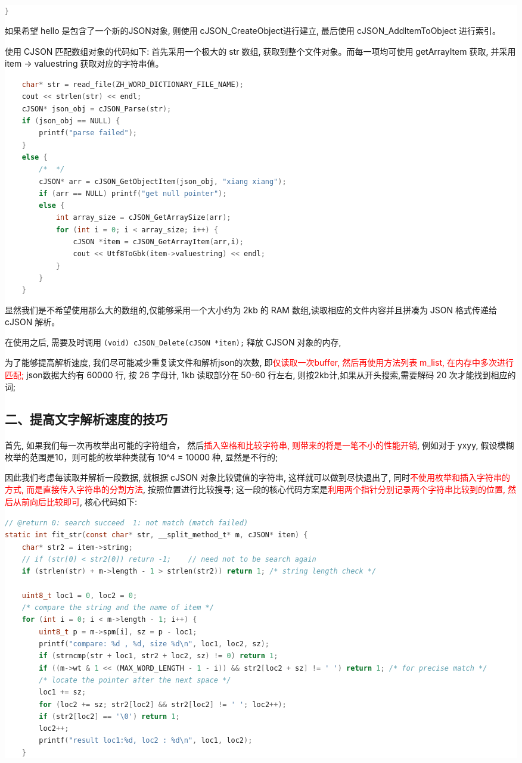 ```c
}
```
如果希望 hello 是包含了一个新的JSON对象, 则使用 cJSON_CreateObject进行建立, 最后使用 cJSON_AddItemToObject 进行索引。

使用 CJSON 匹配数组对象的代码如下: 首先采用一个极大的 str 数组, 获取到整个文件对象。而每一项均可使用 getArrayItem 获取, 并采用 item -> valuestring 获取对应的字符串值。
```c
    char* str = read_file(ZH_WORD_DICTIONARY_FILE_NAME);
    cout << strlen(str) << endl;
    cJSON* json_obj = cJSON_Parse(str);
    if (json_obj == NULL) {
        printf("parse failed");
    }
    else {
        /*  */
        cJSON* arr = cJSON_GetObjectItem(json_obj, "xiang xiang");
        if (arr == NULL) printf("get null pointer");
        else {
            int array_size = cJSON_GetArraySize(arr);
            for (int i = 0; i < array_size; i++) {
                cJSON *item = cJSON_GetArrayItem(arr,i); 
                cout << Utf8ToGbk(item->valuestring) << endl;
            }
        }
    }
```

显然我们是不希望使用那么大的数组的,仅能够采用一个大小约为 2kb 的 RAM 数组,读取相应的文件内容并且拼凑为 JSON 格式传递给 cJSON 解析。

在使用之后, 需要及时调用 `(void) cJSON_Delete(cJSON *item);` 释放 CJSON 对象的内存, 

为了能够提高解析速度, 我们尽可能减少重复读文件和解析json的次数, 即<mark style="background: transparent; color: red">仅读取一次buffer, 然后再使用方法列表 m_list, 在内存中多次进行匹配;</mark>
json数据大约有 60000 行, 按 26 字母计, 1kb 读取部分在 50-60 行左右, 则按2kb计,如果从开头搜索,需要解码 20 次才能找到相应的词;

## 二、提高文字解析速度的技巧
首先, 如果我们每一次再枚举出可能的字符组合， 然后<mark style="background: transparent; color: red">插入空格和比较字符串, 则带来的将是一笔不小的性能开销</mark>, 例如对于 yxyy, 假设模糊枚举的范围是10，则可能的枚举种类就有 10^4 = 10000 种, 显然是不行的; 

因此我们考虑每读取并解析一段数据, 就根据 cJSON 对象比较键值的字符串, 这样就可以做到尽快退出了, 同时<mark style="background: transparent; color: red">不使用枚举和插入字符串的方式, 而是直接传入字符串的分割方法</mark>, 按照位置进行比较搜寻; 
这一段的核心代码方案是<mark style="background: transparent; color: red">利用两个指针分别记录两个字符串比较到的位置, 然后从前向后比较即可</mark>, 核心代码如下:
```c
// @return 0: search succeed  1: not match (match failed)
static int fit_str(const char* str, __split_method_t* m, cJSON* item) {
    char* str2 = item->string;
    // if (str[0] < str2[0]) return -1;    // need not to be search again 
    if (strlen(str) + m->length - 1 > strlen(str2)) return 1; /* string length check */

    uint8_t loc1 = 0, loc2 = 0;
    /* compare the string and the name of item */
    for (int i = 0; i < m->length - 1; i++) {
        uint8_t p = m->spm[i], sz = p - loc1;
        printf("compare: %d , %d, size %d\n", loc1, loc2, sz);
        if (strncmp(str + loc1, str2 + loc2, sz) != 0) return 1;
        if ((m->wt & 1 << (MAX_WORD_LENGTH - 1 - i)) && str2[loc2 + sz] != ' ') return 1; /* for precise match */
        /* locate the pointer after the next space */
        loc1 += sz;
        for (loc2 += sz; str2[loc2] && str2[loc2] != ' '; loc2++);
        if (str2[loc2] == '\0') return 1;
        loc2++;
        printf("result loc1:%d, loc2 : %d\n", loc1, loc2);
    }
```